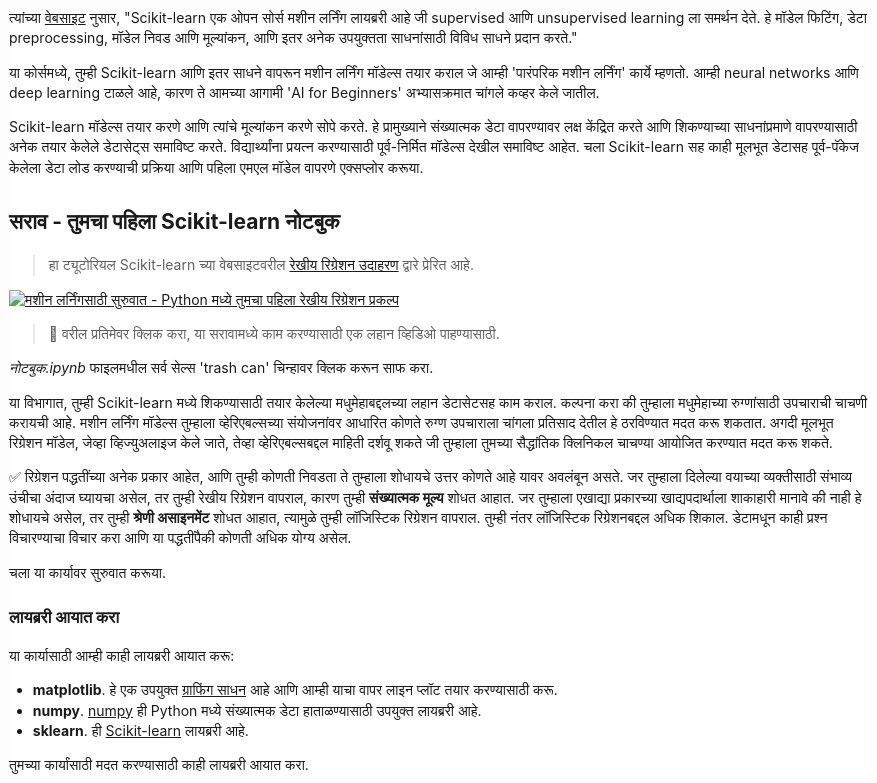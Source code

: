 त्यांच्या [वेबसाइट](https://scikit-learn.org/stable/getting_started.html) नुसार, "Scikit-learn एक ओपन सोर्स मशीन लर्निंग लायब्ररी आहे जी supervised आणि unsupervised learning ला समर्थन देते. हे मॉडेल फिटिंग, डेटा preprocessing, मॉडेल निवड आणि मूल्यांकन, आणि इतर अनेक उपयुक्तता साधनांसाठी विविध साधने प्रदान करते."

या कोर्समध्ये, तुम्ही Scikit-learn आणि इतर साधने वापरून मशीन लर्निंग मॉडेल्स तयार कराल जे आम्ही 'पारंपरिक मशीन लर्निंग' कार्ये म्हणतो. आम्ही neural networks आणि deep learning टाळले आहे, कारण ते आमच्या आगामी 'AI for Beginners' अभ्यासक्रमात चांगले कव्हर केले जातील.

Scikit-learn मॉडेल्स तयार करणे आणि त्यांचे मूल्यांकन करणे सोपे करते. हे प्रामुख्याने संख्यात्मक डेटा वापरण्यावर लक्ष केंद्रित करते आणि शिकण्याच्या साधनांप्रमाणे वापरण्यासाठी अनेक तयार केलेले डेटासेट्स समाविष्ट करते. विद्यार्थ्यांना प्रयत्न करण्यासाठी पूर्व-निर्मित मॉडेल्स देखील समाविष्ट आहेत. चला Scikit-learn सह काही मूलभूत डेटासह पूर्व-पॅकेज केलेला डेटा लोड करण्याची प्रक्रिया आणि पहिला एमएल मॉडेल वापरणे एक्सप्लोर करूया.

## सराव - तुमचा पहिला Scikit-learn नोटबुक

> हा ट्यूटोरियल Scikit-learn च्या वेबसाइटवरील [रेखीय रिग्रेशन उदाहरण](https://scikit-learn.org/stable/auto_examples/linear_model/plot_ols.html#sphx-glr-auto-examples-linear-model-plot-ols-py) द्वारे प्रेरित आहे.

[![मशीन लर्निंगसाठी सुरुवात - Python मध्ये तुमचा पहिला रेखीय रिग्रेशन प्रकल्प](https://img.youtube.com/vi/2xkXL5EUpS0/0.jpg)](https://youtu.be/2xkXL5EUpS0 "मशीन लर्निंगसाठी सुरुवात - Python मध्ये तुमचा पहिला रेखीय रिग्रेशन प्रकल्प")

> 🎥 वरील प्रतिमेवर क्लिक करा, या सरावामध्ये काम करण्यासाठी एक लहान व्हिडिओ पाहण्यासाठी.

_नोटबुक.ipynb_ फाइलमधील सर्व सेल्स 'trash can' चिन्हावर क्लिक करून साफ करा.

या विभागात, तुम्ही Scikit-learn मध्ये शिकण्यासाठी तयार केलेल्या मधुमेहाबद्दलच्या लहान डेटासेटसह काम कराल. कल्पना करा की तुम्हाला मधुमेहाच्या रुग्णांसाठी उपचाराची चाचणी करायची आहे. मशीन लर्निंग मॉडेल्स तुम्हाला व्हेरिएबल्सच्या संयोजनांवर आधारित कोणते रुग्ण उपचाराला चांगला प्रतिसाद देतील हे ठरविण्यात मदत करू शकतात. अगदी मूलभूत रिग्रेशन मॉडेल, जेव्हा व्हिज्युअलाइज केले जाते, तेव्हा व्हेरिएबल्सबद्दल माहिती दर्शवू शकते जी तुम्हाला तुमच्या सैद्धांतिक क्लिनिकल चाचण्या आयोजित करण्यात मदत करू शकते.

✅ रिग्रेशन पद्धतींच्या अनेक प्रकार आहेत, आणि तुम्ही कोणती निवडता ते तुम्हाला शोधायचे उत्तर कोणते आहे यावर अवलंबून असते. जर तुम्हाला दिलेल्या वयाच्या व्यक्तीसाठी संभाव्य उंचीचा अंदाज घ्यायचा असेल, तर तुम्ही रेखीय रिग्रेशन वापराल, कारण तुम्ही **संख्यात्मक मूल्य** शोधत आहात. जर तुम्हाला एखाद्या प्रकारच्या खाद्यपदार्थाला शाकाहारी मानावे की नाही हे शोधायचे असेल, तर तुम्ही **श्रेणी असाइनमेंट** शोधत आहात, त्यामुळे तुम्ही लॉजिस्टिक रिग्रेशन वापराल. तुम्ही नंतर लॉजिस्टिक रिग्रेशनबद्दल अधिक शिकाल. डेटामधून काही प्रश्न विचारण्याचा विचार करा आणि या पद्धतींपैकी कोणती अधिक योग्य असेल.

चला या कार्यावर सुरुवात करूया.

### लायब्ररी आयात करा

या कार्यासाठी आम्ही काही लायब्ररी आयात करू:

- **matplotlib**. हे एक उपयुक्त [ग्राफिंग साधन](https://matplotlib.org/) आहे आणि आम्ही याचा वापर लाइन प्लॉट तयार करण्यासाठी करू.
- **numpy**. [numpy](https://numpy.org/doc/stable/user/whatisnumpy.html) ही Python मध्ये संख्यात्मक डेटा हाताळण्यासाठी उपयुक्त लायब्ररी आहे.
- **sklearn**. ही [Scikit-learn](https://scikit-learn.org/stable/user_guide.html) लायब्ररी आहे.

तुमच्या कार्यांसाठी मदत करण्यासाठी काही लायब्ररी आयात करा.
